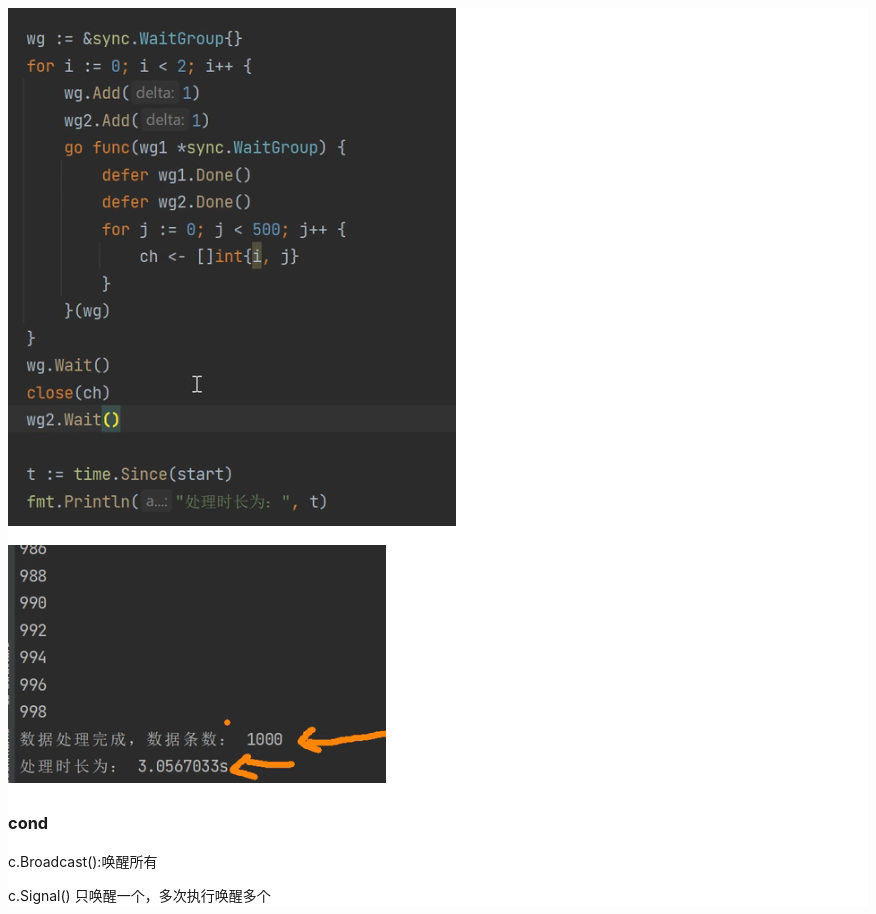 ![image-20230708173440225](imgs/image-20230708173440225.png)

![image-20230708173535015](imgs/image-20230708173535015.png)

### cond

c.Broadcast():唤醒所有

c.Signal()  只唤醒一个，多次执行唤醒多个
